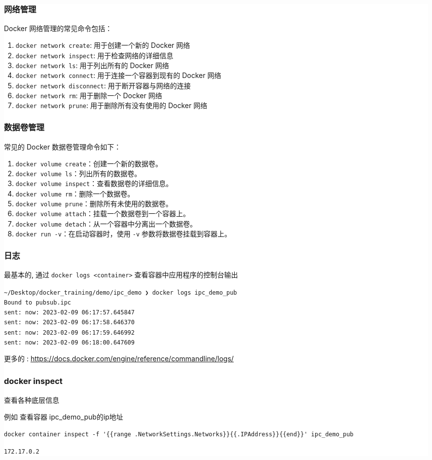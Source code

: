 

### 网络管理

Docker 网络管理的常见命令包括：

1. `docker network create`: 用于创建一个新的 Docker 网络
2. `docker network inspect`: 用于检查网络的详细信息
3. `docker network ls`: 用于列出所有的 Docker 网络
4. `docker network connect`: 用于连接一个容器到现有的 Docker 网络
5. `docker network disconnect`: 用于断开容器与网络的连接
6. `docker network rm`: 用于删除一个 Docker 网络
7. `docker network prune`: 用于删除所有没有使用的 Docker 网络

### 数据卷管理

常见的 Docker 数据卷管理命令如下：

1. `docker volume create`：创建一个新的数据卷。
2. `docker volume ls`：列出所有的数据卷。
3. `docker volume inspect`：查看数据卷的详细信息。
4. `docker volume rm`：删除一个数据卷。
5. `docker volume prune`：删除所有未使用的数据卷。
6. `docker volume attach`：挂载一个数据卷到一个容器上。
7. `docker volume detach`：从一个容器中分离出一个数据卷。
8. `docker run -v`：在启动容器时，使用 `-v` 参数将数据卷挂载到容器上。



### 日志

最基本的, 通过 `docker logs <container>` 查看容器中应用程序的控制台输出

```
~/Desktop/docker_training/demo/ipc_demo ❯ docker logs ipc_demo_pub
Bound to pubsub.ipc
sent: now: 2023-02-09 06:17:57.645847
sent: now: 2023-02-09 06:17:58.646370
sent: now: 2023-02-09 06:17:59.646992
sent: now: 2023-02-09 06:18:00.647609
```



更多的 :  https://docs.docker.com/engine/reference/commandline/logs/



### docker inspect

查看各种底层信息

例如 查看容器 ipc_demo_pub的ip地址

```shell
docker container inspect -f '{{range .NetworkSettings.Networks}}{{.IPAddress}}{{end}}' ipc_demo_pub
```

```
172.17.0.2
```
